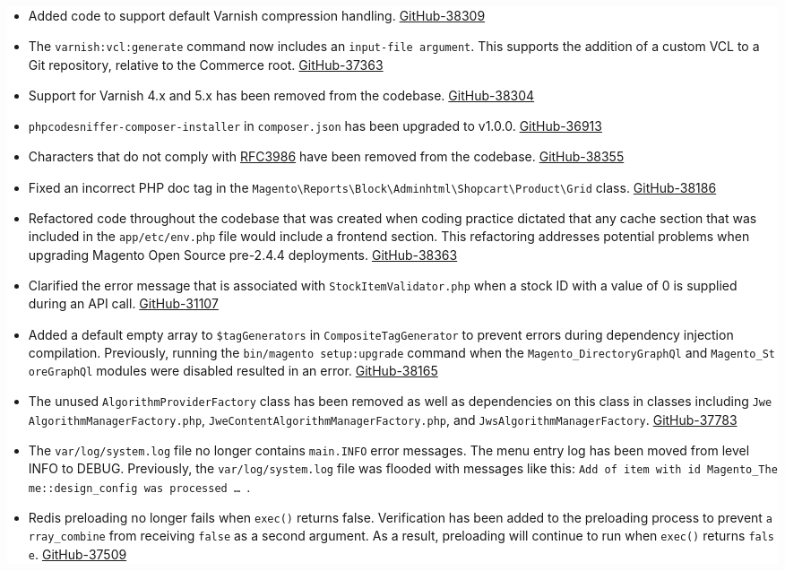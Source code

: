 * Added code to support default Varnish compression handling. [GitHub-38309](https://github.com/magento/magento2/issues/38309)



* The `varnish:vcl:generate` command now includes an `input-file argument`. This supports the addition of a custom VCL to a Git repository, relative to the Commerce root. [GitHub-37363](https://github.com/magento/magento2/issues/37363)



* Support for Varnish 4.x and 5.x has been removed from the codebase. [GitHub-38304](https://github.com/magento/magento2/issues/38304)



* `phpcodesniffer-composer-installer` in `composer.json` has been upgraded to v1.0.0. [GitHub-36913](https://github.com/magento/magento2/issues/36913)



* Characters that do not comply with [RFC3986](https://www.rfc-editor.org/rfc/rfc3986.html)  have been removed from the codebase. [GitHub-38355](https://github.com/magento/magento2/issues/38355)



* Fixed an incorrect PHP doc tag in the `Magento\Reports\Block\Adminhtml\Shopcart\Product\Grid` class. [GitHub-38186](https://github.com/magento/magento2/issues/38186)



* Refactored code throughout the codebase that was created when coding practice dictated that any cache section that was included in the `app/etc/env.php` file would include a frontend section. This refactoring addresses potential problems when upgrading Magento Open Source pre-2.4.4 deployments. [GitHub-38363](https://github.com/magento/magento2/issues/38363)



* Clarified the error message that is associated with `StockItemValidator.php` when a stock ID with a value of 0 is supplied during an API call. [GitHub-31107](https://github.com/magento/magento2/issues/31107)



* Added a default empty array to `$tagGenerators` in `CompositeTagGenerator` to prevent errors during dependency injection compilation. Previously, running the `bin/magento setup:upgrade` command when the `Magento_DirectoryGraphQl` and `Magento_StoreGraphQl` modules were disabled resulted in an error. [GitHub-38165](https://github.com/magento/magento2/issues/38165)



* The unused `AlgorithmProviderFactory` class has been removed as well as dependencies on this class in classes including `JweAlgorithmManagerFactory.php`, `JweContentAlgorithmManagerFactory.php`, and `JwsAlgorithmManagerFactory`. [GitHub-37783](https://github.com/magento/magento2/issues/37783)



* The `var/log/system.log` file no longer contains `main.INFO` error messages. The menu entry log has been moved from level INFO to DEBUG. Previously, the `var/log/system.log` file was flooded with messages like this: `Add of item with id Magento_Theme::design_config was processed … `.



* Redis preloading no longer fails when `exec()` returns false. Verification has been added to the preloading process to prevent `array_combine` from receiving `false` as a second argument. As a result, preloading will continue to run when `exec()` returns `false`. [GitHub-37509](https://github.com/magento/magento2/issues/37509)
